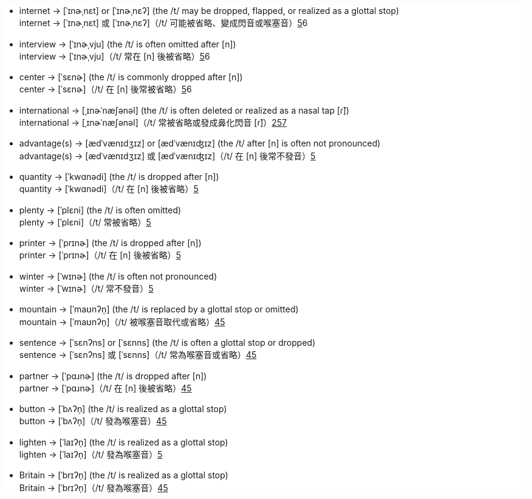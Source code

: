 - internet → [ˈɪnɚˌnɛt] or [ˈɪnɚˌnɛʔ] (the /t/ may be dropped, flapped, or realized as a glottal stop)  
    internet → [ˈɪnɚˌnɛt] 或 [ˈɪnɚˌnɛʔ]（/t/ 可能被省略、變成閃音或喉塞音）[5](https://magoosh.com/english-speaking/the-many-sounds-of-t/)6
    
- interview → [ˈɪnɚˌvju] (the /t/ is often omitted after [n])  
    interview → [ˈɪnɚˌvju]（/t/ 常在 [n] 後被省略）[5](https://magoosh.com/english-speaking/the-many-sounds-of-t/)6
    
- center → [ˈsɛnɚ] (the /t/ is commonly dropped after [n])  
    center → [ˈsɛnɚ]（/t/ 在 [n] 後常被省略）[5](https://magoosh.com/english-speaking/the-many-sounds-of-t/)6
    
- international → [ˌɪnɚˈnæʃənəl] (the /t/ is often deleted or realized as a nasal tap [ɾ̃])  
    international → [ˌɪnɚˈnæʃənəl]（/t/ 常被省略或發成鼻化閃音 [ɾ̃]）[2](https://english.stackexchange.com/questions/483665/american-english-pronunciation-of-t-after-n)[5](https://magoosh.com/english-speaking/the-many-sounds-of-t/)[7](https://www.reddit.com/r/linguistics/comments/12cb9fl/dropping_t_in_mountain_western_american_english/)
    
- advantage(s) → [ædˈvænɪdʒɪz] or [ædˈvænɪʤɪz] (the /t/ after [n] is often not pronounced)  
    advantage(s) → [ædˈvænɪdʒɪz] 或 [ædˈvænɪʤɪz]（/t/ 在 [n] 後常不發音）[5](https://magoosh.com/english-speaking/the-many-sounds-of-t/)
    
- quantity → [ˈkwɑnədi] (the /t/ is dropped after [n])  
    quantity → [ˈkwɑnədi]（/t/ 在 [n] 後被省略）[5](https://magoosh.com/english-speaking/the-many-sounds-of-t/)
    
- plenty → [ˈplɛni] (the /t/ is often omitted)  
    plenty → [ˈplɛni]（/t/ 常被省略）[5](https://magoosh.com/english-speaking/the-many-sounds-of-t/)
    
- printer → [ˈprɪnɚ] (the /t/ is dropped after [n])  
    printer → [ˈprɪnɚ]（/t/ 在 [n] 後被省略）[5](https://magoosh.com/english-speaking/the-many-sounds-of-t/)
    
- winter → [ˈwɪnɚ] (the /t/ is often not pronounced)  
    winter → [ˈwɪnɚ]（/t/ 常不發音）[5](https://magoosh.com/english-speaking/the-many-sounds-of-t/)
    
- mountain → [ˈmaʊnʔn̩] (the /t/ is replaced by a glottal stop or omitted)  
    mountain → [ˈmaʊnʔn̩]（/t/ 被喉塞音取代或省略）[4](https://openwa.pressbooks.pub/commonamericanenglishpronunciationpatterns/chapter/t-pronunciation/)[5](https://magoosh.com/english-speaking/the-many-sounds-of-t/)
    
- sentence → [ˈsɛnʔns] or [ˈsɛnns] (the /t/ is often a glottal stop or dropped)  
    sentence → [ˈsɛnʔns] 或 [ˈsɛnns]（/t/ 常為喉塞音或省略）[4](https://openwa.pressbooks.pub/commonamericanenglishpronunciationpatterns/chapter/t-pronunciation/)[5](https://magoosh.com/english-speaking/the-many-sounds-of-t/)
    
- partner → [ˈpɑɹnɚ] (the /t/ is dropped after [n])  
    partner → [ˈpɑɹnɚ]（/t/ 在 [n] 後被省略）[4](https://openwa.pressbooks.pub/commonamericanenglishpronunciationpatterns/chapter/t-pronunciation/)[5](https://magoosh.com/english-speaking/the-many-sounds-of-t/)
    
- button → [ˈbʌʔn̩] (the /t/ is realized as a glottal stop)  
    button → [ˈbʌʔn̩]（/t/ 發為喉塞音）[4](https://openwa.pressbooks.pub/commonamericanenglishpronunciationpatterns/chapter/t-pronunciation/)[5](https://magoosh.com/english-speaking/the-many-sounds-of-t/)
    
- lighten → [ˈlaɪʔn̩] (the /t/ is realized as a glottal stop)  
    lighten → [ˈlaɪʔn̩]（/t/ 發為喉塞音）[5](https://magoosh.com/english-speaking/the-many-sounds-of-t/)
    
- Britain → [ˈbrɪʔn̩] (the /t/ is realized as a glottal stop)  
    Britain → [ˈbrɪʔn̩]（/t/ 發為喉塞音）[4](https://openwa.pressbooks.pub/commonamericanenglishpronunciationpatterns/chapter/t-pronunciation/)[5](https://magoosh.com/english-speaking/the-many-sounds-of-t/)
    